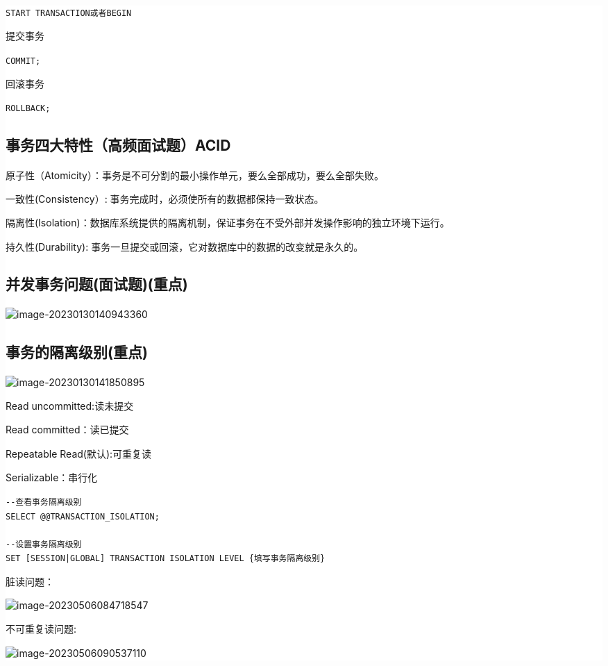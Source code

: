 ```
START TRANSACTION或者BEGIN
```

提交事务

```
COMMIT;
```

回滚事务

```
ROLLBACK;
```

## 事务四大特性（高频面试题）ACID

原子性（Atomicity）：事务是不可分割的最小操作单元，要么全部成功，要么全部失败。

一致性(Consistency）: 事务完成时，必须使所有的数据都保持一致状态。

隔离性(Isolation)：数据库系统提供的隔离机制，保证事务在不受外部并发操作影响的独立环境下运行。

持久性(Durability): 事务一旦提交或回滚，它对数据库中的数据的改变就是永久的。

## 并发事务问题(面试题)(重点)

![image-20230130140943360](https://gitee.com/try-to-be-better/cloud-images/raw/master/img/202305050811534.png)

## 事务的隔离级别(重点)

![image-20230130141850895](https://gitee.com/try-to-be-better/cloud-images/raw/master/img/202305050812771.png)

Read uncommitted:读未提交

Read committed：读已提交

Repeatable Read(默认):可重复读

Serializable：串行化

```
--查看事务隔离级别
SELECT @@TRANSACTION_ISOLATION;

--设置事务隔离级别
SET [SESSION|GLOBAL] TRANSACTION ISOLATION LEVEL {填写事务隔离级别}
```

脏读问题：

![image-20230506084718547](https://gitee.com/try-to-be-better/cloud-images/raw/master/img/202305060847488.png)

不可重复读问题:

![image-20230506090537110](https://gitee.com/try-to-be-better/cloud-images/raw/master/img/202305060905192.png)
